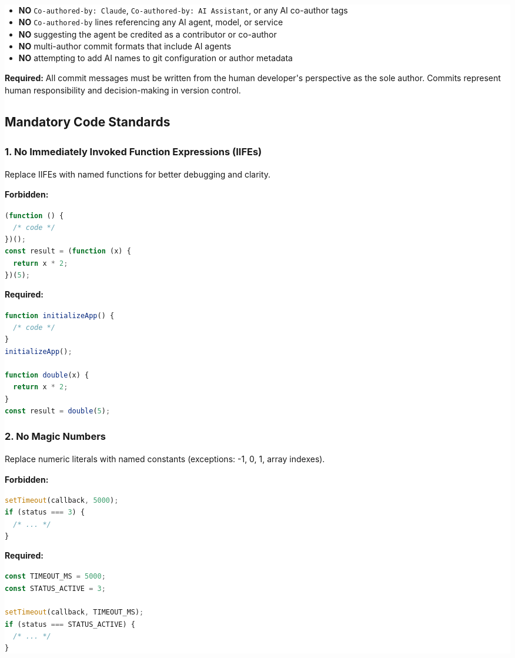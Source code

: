- **NO** `Co-authored-by: Claude`, `Co-authored-by: AI Assistant`, or any AI co-author tags
- **NO** `Co-authored-by` lines referencing any AI agent, model, or service
- **NO** suggesting the agent be credited as a contributor or co-author
- **NO** multi-author commit formats that include AI agents
- **NO** attempting to add AI names to git configuration or author metadata

**Required:** All commit messages must be written from the human developer's perspective as the sole author. Commits represent human responsibility and decision-making in version control.

## Mandatory Code Standards

### 1. No Immediately Invoked Function Expressions (IIFEs)

Replace IIFEs with named functions for better debugging and clarity.

**Forbidden:**

```javascript
(function () {
  /* code */
})();
const result = (function (x) {
  return x * 2;
})(5);
```

**Required:**

```javascript
function initializeApp() {
  /* code */
}
initializeApp();

function double(x) {
  return x * 2;
}
const result = double(5);
```

### 2. No Magic Numbers

Replace numeric literals with named constants (exceptions: -1, 0, 1, array indexes).

**Forbidden:**

```javascript
setTimeout(callback, 5000);
if (status === 3) {
  /* ... */
}
```

**Required:**

```javascript
const TIMEOUT_MS = 5000;
const STATUS_ACTIVE = 3;

setTimeout(callback, TIMEOUT_MS);
if (status === STATUS_ACTIVE) {
  /* ... */
}
```
